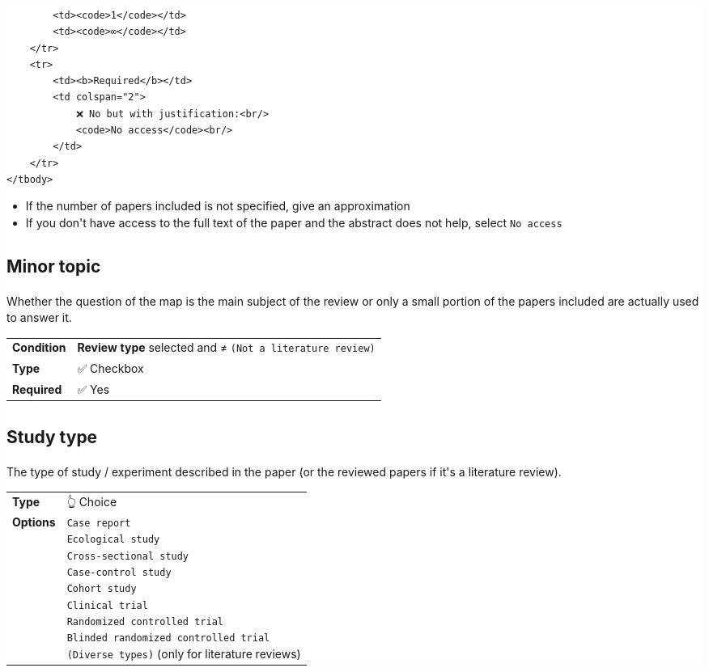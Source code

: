 			<td><code>1</code></td>
			<td><code>∞</code></td>
		</tr>
		<tr>
			<td><b>Required</b></td>
			<td colspan="2">
				❌ No but with justification:<br/>
				<code>No access</code><br/>
			</td>
		</tr>
	</tbody>
</table>

* If the number of papers included is not specified, give an approximation
* If you don't have access to the full text of the paper and the abstract does not help, select `No access`

## Minor topic

Whether the question of the map is the main subject of the review or only a small portion of the papers included are actually used to answer it.

<table>
	<tbody>
		<tr>
			<td><b>Condition</b></td>
			<td colspan="2">
				<b>Review type</b> selected and ≠ <code>(Not a literature review)</code>
			</td>
		</tr>
		<tr>
			<td><b>Type</b></td>
			<td>✅ Checkbox</td>
		</tr>
		<tr>
			<td><b>Required</b></td>
			<td>✅ Yes</td>
		</tr>
	</tbody>
</table>

## Study type

The type of study / experiment described in the paper (or the reviewed papers if it's a literature review).

<table>
	<tbody>
		<tr>
			<td><b>Type</b></td>
			<td>👆 Choice</td>
		</tr>
		<tr>
			<td><b>Options</b></td>
			<td>
				<code>Case report</code><br/>
				<code>Ecological study</code><br/>
				<code>Cross-sectional study</code><br/>
				<code>Case-control study</code><br/>
				<code>Cohort study</code><br/>
				<code>Clinical trial</code><br/>
				<code>Randomized controlled trial</code><br/>
				<code>Blinded randomized controlled trial</code><br/>
				<code>(Diverse types)</code> (only for literature reviews)<br/>